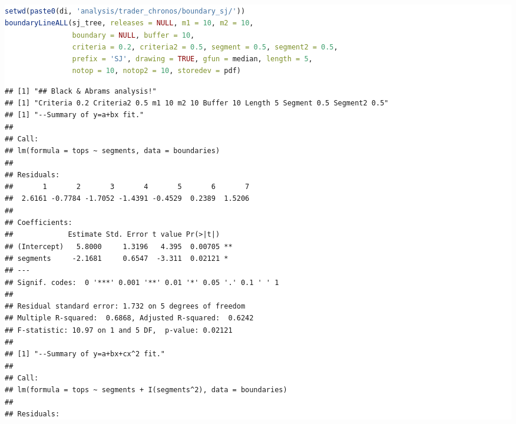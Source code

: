 ``` r
setwd(paste0(di, 'analysis/trader_chronos/boundary_sj/'))
boundaryLineALL(sj_tree, releases = NULL, m1 = 10, m2 = 10,
                boundary = NULL, buffer = 10,
                criteria = 0.2, criteria2 = 0.5, segment = 0.5, segment2 = 0.5, 
                prefix = 'SJ', drawing = TRUE, gfun = median, length = 5, 
                notop = 10, notop2 = 10, storedev = pdf) 
```

    ## [1] "## Black & Abrams analysis!"
    ## [1] "Criteria 0.2 Criteria2 0.5 m1 10 m2 10 Buffer 10 Length 5 Segment 0.5 Segment2 0.5"
    ## [1] "--Summary of y=a+bx fit."
    ## 
    ## Call:
    ## lm(formula = tops ~ segments, data = boundaries)
    ## 
    ## Residuals:
    ##       1       2       3       4       5       6       7 
    ##  2.6161 -0.7784 -1.7052 -1.4391 -0.4529  0.2389  1.5206 
    ## 
    ## Coefficients:
    ##             Estimate Std. Error t value Pr(>|t|)   
    ## (Intercept)   5.8000     1.3196   4.395  0.00705 **
    ## segments     -2.1681     0.6547  -3.311  0.02121 * 
    ## ---
    ## Signif. codes:  0 '***' 0.001 '**' 0.01 '*' 0.05 '.' 0.1 ' ' 1
    ## 
    ## Residual standard error: 1.732 on 5 degrees of freedom
    ## Multiple R-squared:  0.6868, Adjusted R-squared:  0.6242 
    ## F-statistic: 10.97 on 1 and 5 DF,  p-value: 0.02121
    ## 
    ## [1] "--Summary of y=a+bx+cx^2 fit."
    ## 
    ## Call:
    ## lm(formula = tops ~ segments + I(segments^2), data = boundaries)
    ## 
    ## Residuals: